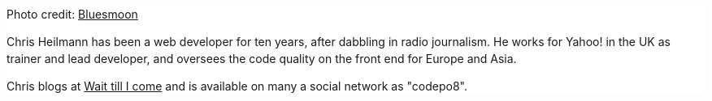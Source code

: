 [18]: http://forum-test.oslo.osa/kirby/content/articles/223-39-programming-the-real-basics/chrisheilmann.jpg

Photo credit: [Bluesmoon][19]

[19]: http://www.flickr.com/photos/bluesmoon/1545636474/

Chris Heilmann has been a web developer for ten years, after dabbling in radio journalism. He works for Yahoo! in the UK as trainer and lead developer, and oversees the code quality on the front end for Europe and Asia.

Chris blogs at [Wait till I come][20] and is available on many a social network as "codepo8".

[20]: http://wait-till-i.com


[1]: http://www.webplatform.org
[2]: http://docs.webplatform.org/wiki/Main_Page
[3]: http://www.w3.org/community/webed/
[4]: http://www.w3.org/community/webed/wiki/Main_Page
[5]: mailto:cmills@opera.com
[6]: http://dev.opera.com/articles/view/38-headers-footers-columns-templates/ (link to the previous article in the series)
[7]: http://dev.opera.com/articles/view/javascript-uses/ (link to the next article in the series)
[8]: http://dev.opera.com/articles/view/1-introduction-to-the-web-standards-cur/#toc
[9]: fahrenheit.html
[10]: flickrfamous.html
[11]: http://flickr.com/photos/tags/thehairofchristianheilmann/
[12]: concatvsadd.html
[13]: weather.html
[14]: saferweather.html
[15]: http://dev.opera.com/articles/view/38-headers-footers-columns-templates/ (link to the previous article in the series)
[16]: http://dev.opera.com/articles/view/javascript-uses/ (link to the next article in the series)
[17]: http://dev.opera.com/articles/view/1-introduction-to-the-web-standards-cur/#toc